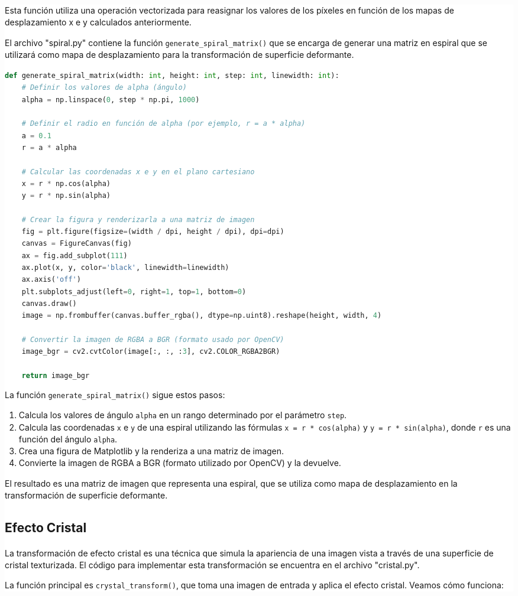    Esta función utiliza una operación vectorizada para reasignar los valores de los píxeles en función de los mapas de desplazamiento x e y calculados anteriormente.

El archivo "spiral.py" contiene la función `generate_spiral_matrix()` que se encarga de generar una matriz en espiral que se utilizará como mapa de desplazamiento para la transformación de superficie deformante.

```python
def generate_spiral_matrix(width: int, height: int, step: int, linewidth: int):
    # Definir los valores de alpha (ángulo)
    alpha = np.linspace(0, step * np.pi, 1000)

    # Definir el radio en función de alpha (por ejemplo, r = a * alpha)
    a = 0.1
    r = a * alpha

    # Calcular las coordenadas x e y en el plano cartesiano
    x = r * np.cos(alpha)
    y = r * np.sin(alpha)

    # Crear la figura y renderizarla a una matriz de imagen
    fig = plt.figure(figsize=(width / dpi, height / dpi), dpi=dpi)
    canvas = FigureCanvas(fig)
    ax = fig.add_subplot(111)
    ax.plot(x, y, color='black', linewidth=linewidth)
    ax.axis('off')
    plt.subplots_adjust(left=0, right=1, top=1, bottom=0)
    canvas.draw()
    image = np.frombuffer(canvas.buffer_rgba(), dtype=np.uint8).reshape(height, width, 4)

    # Convertir la imagen de RGBA a BGR (formato usado por OpenCV)
    image_bgr = cv2.cvtColor(image[:, :, :3], cv2.COLOR_RGBA2BGR)

    return image_bgr
```

La función `generate_spiral_matrix()` sigue estos pasos:

1. Calcula los valores de ángulo `alpha` en un rango determinado por el parámetro `step`.
2. Calcula las coordenadas `x` e `y` de una espiral utilizando las fórmulas `x = r * cos(alpha)` y `y = r * sin(alpha)`, donde `r` es una función del ángulo `alpha`.
3. Crea una figura de Matplotlib y la renderiza a una matriz de imagen.
4. Convierte la imagen de RGBA a BGR (formato utilizado por OpenCV) y la devuelve.

El resultado es una matriz de imagen que representa una espiral, que se utiliza como mapa de desplazamiento en la transformación de superficie deformante.

## Efecto Cristal

La transformación de efecto cristal es una técnica que simula la apariencia de una imagen vista a través de una superficie de cristal texturizada. El código para implementar esta transformación se encuentra en el archivo "cristal.py".

La función principal es `crystal_transform()`, que toma una imagen de entrada y aplica el efecto cristal. Veamos cómo funciona:
